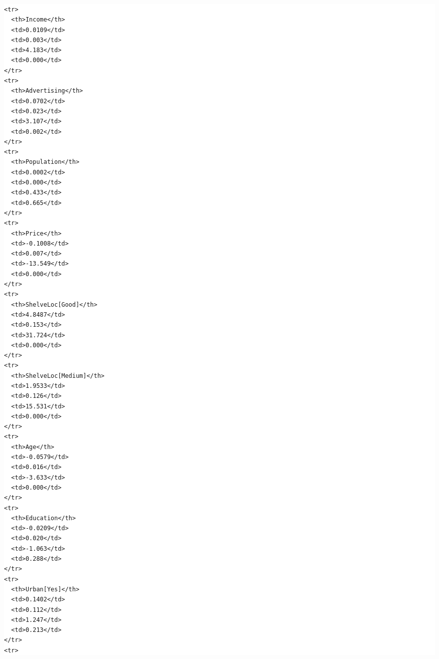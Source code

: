     <tr>
      <th>Income</th>
      <td>0.0109</td>
      <td>0.003</td>
      <td>4.183</td>
      <td>0.000</td>
    </tr>
    <tr>
      <th>Advertising</th>
      <td>0.0702</td>
      <td>0.023</td>
      <td>3.107</td>
      <td>0.002</td>
    </tr>
    <tr>
      <th>Population</th>
      <td>0.0002</td>
      <td>0.000</td>
      <td>0.433</td>
      <td>0.665</td>
    </tr>
    <tr>
      <th>Price</th>
      <td>-0.1008</td>
      <td>0.007</td>
      <td>-13.549</td>
      <td>0.000</td>
    </tr>
    <tr>
      <th>ShelveLoc[Good]</th>
      <td>4.8487</td>
      <td>0.153</td>
      <td>31.724</td>
      <td>0.000</td>
    </tr>
    <tr>
      <th>ShelveLoc[Medium]</th>
      <td>1.9533</td>
      <td>0.126</td>
      <td>15.531</td>
      <td>0.000</td>
    </tr>
    <tr>
      <th>Age</th>
      <td>-0.0579</td>
      <td>0.016</td>
      <td>-3.633</td>
      <td>0.000</td>
    </tr>
    <tr>
      <th>Education</th>
      <td>-0.0209</td>
      <td>0.020</td>
      <td>-1.063</td>
      <td>0.288</td>
    </tr>
    <tr>
      <th>Urban[Yes]</th>
      <td>0.1402</td>
      <td>0.112</td>
      <td>1.247</td>
      <td>0.213</td>
    </tr>
    <tr>